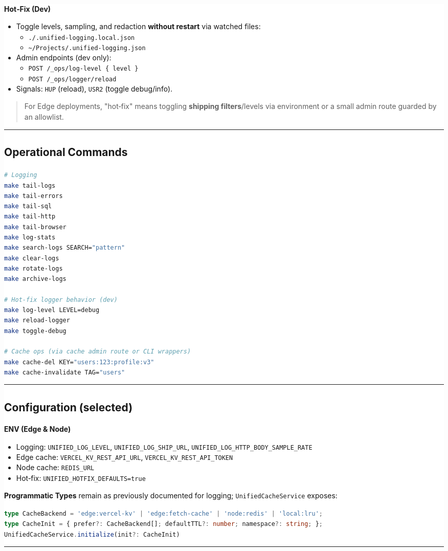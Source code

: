 **Hot‑Fix (Dev)**
- Toggle levels, sampling, and redaction **without restart** via watched files:
  - `./.unified-logging.local.json`
  - `~/Projects/.unified-logging.json`
- Admin endpoints (dev only):
  - `POST /_ops/log-level { level }`
  - `POST /_ops/logger/reload`
- Signals: `HUP` (reload), `USR2` (toggle debug/info).

> For Edge deployments, "hot‑fix" means toggling **shipping filters**/levels via environment or a small admin route guarded by an allowlist.

---

## Operational Commands

```bash
# Logging
make tail-logs
make tail-errors
make tail-sql
make tail-http
make tail-browser
make log-stats
make search-logs SEARCH="pattern"
make clear-logs
make rotate-logs
make archive-logs

# Hot-fix logger behavior (dev)
make log-level LEVEL=debug
make reload-logger
make toggle-debug

# Cache ops (via cache admin route or CLI wrappers)
make cache-del KEY="users:123:profile:v3"
make cache-invalidate TAG="users"
```

---

## Configuration (selected)

**ENV (Edge & Node)**
- Logging: `UNIFIED_LOG_LEVEL`, `UNIFIED_LOG_SHIP_URL`, `UNIFIED_LOG_HTTP_BODY_SAMPLE_RATE`
- Edge cache: `VERCEL_KV_REST_API_URL`, `VERCEL_KV_REST_API_TOKEN`
- Node cache: `REDIS_URL`
- Hot‑fix: `UNIFIED_HOTFIX_DEFAULTS=true`

**Programmatic Types** remain as previously documented for logging; `UnifiedCacheService` exposes:
```ts
type CacheBackend = 'edge:vercel-kv' | 'edge:fetch-cache' | 'node:redis' | 'local:lru';
type CacheInit = { prefer?: CacheBackend[]; defaultTTL?: number; namespace?: string; };
UnifiedCacheService.initialize(init?: CacheInit)
```

---